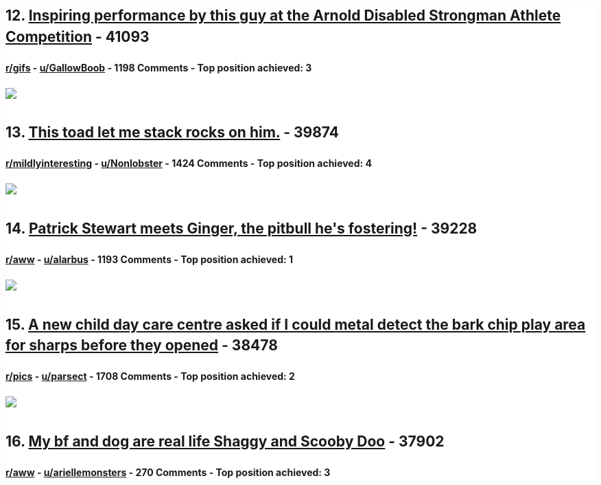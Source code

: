 ## 12. [Inspiring performance by this guy at the Arnold Disabled Strongman Athlete Competition](http://reddit.com/r/gifs/comments/5yg9mm/inspiring_performance_by_this_guy_at_the_arnold/) - 41093
#### [r/gifs](http://reddit.com/r/gifs) - [u/GallowBoob](http://reddit.com/u/GallowBoob) - 1198 Comments - Top position achieved: 3

<a href="http://i.imgur.com/BybxTew.gifv"><img src="https://b.thumbs.redditmedia.com/o9AppnWeiuh9WkIJm0NzfJ0XwB2_VX0Rtp6zDkJduRY.jpg"></img></a>

## 13. [This toad let me stack rocks on him.](http://reddit.com/r/mildlyinteresting/comments/5ygc9a/this_toad_let_me_stack_rocks_on_him/) - 39874
#### [r/mildlyinteresting](http://reddit.com/r/mildlyinteresting) - [u/Nonlobster](http://reddit.com/u/Nonlobster) - 1424 Comments - Top position achieved: 4

<a href="http://imgur.com/25irC6x"><img src="https://b.thumbs.redditmedia.com/G4pNgA2nIUnL6QhPn35ZQXrtBJ4o6XFNmhvh1mU1chU.jpg"></img></a>

## 14. [Patrick Stewart meets Ginger, the pitbull he's fostering!](http://reddit.com/r/aww/comments/5yd03g/patrick_stewart_meets_ginger_the_pitbull_hes/) - 39228
#### [r/aww](http://reddit.com/r/aww) - [u/alarbus](http://reddit.com/u/alarbus) - 1193 Comments - Top position achieved: 1

<a href="http://i.imgur.com/GpCY29C.gifv"><img src="https://b.thumbs.redditmedia.com/cNz2-KLS_R08onwvwEkaFJClNge-Yu2cm1uMzZYadMo.jpg"></img></a>

## 15. [A new child day care centre asked if I could metal detect the bark chip play area for sharps before they opened](http://reddit.com/r/pics/comments/5ycbbu/a_new_child_day_care_centre_asked_if_i_could/) - 38478
#### [r/pics](http://reddit.com/r/pics) - [u/parsect](http://reddit.com/u/parsect) - 1708 Comments - Top position achieved: 2

<a href="https://i.redd.it/8miummgqhaky.jpg"><img src="https://b.thumbs.redditmedia.com/rn5XmF_nP8urT1cDSH3djb-UaRbCLK6yHPT_Qu5SxGE.jpg"></img></a>

## 16. [My bf and dog are real life Shaggy and Scooby Doo](http://reddit.com/r/aww/comments/5yeyj5/my_bf_and_dog_are_real_life_shaggy_and_scooby_doo/) - 37902
#### [r/aww](http://reddit.com/r/aww) - [u/ariellemonsters](http://reddit.com/u/ariellemonsters) - 270 Comments - Top position achieved: 3

